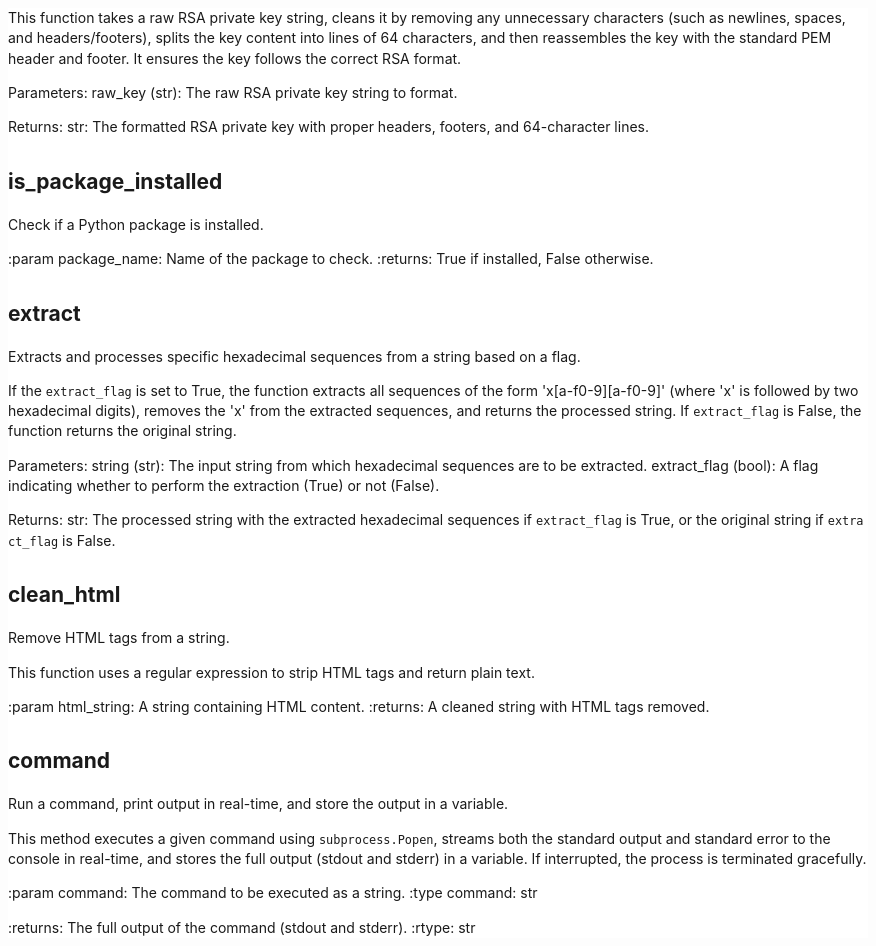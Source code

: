 This function takes a raw RSA private key string, cleans it by removing any unnecessary
characters (such as newlines, spaces, and headers/footers), splits the key content into lines 
of 64 characters, and then reassembles the key with the standard PEM header and footer. 
It ensures the key follows the correct RSA format.

Parameters:
    raw_key (str): The raw RSA private key string to format.

Returns:
    str: The formatted RSA private key with proper headers, footers, and 64-character lines.

## is_package_installed
Check if a Python package is installed.

:param package_name: Name of the package to check.
:returns: True if installed, False otherwise.

## extract
Extracts and processes specific hexadecimal sequences from a string based on a flag.

If the `extract_flag` is set to True, the function extracts all sequences of the form 'x[a-f0-9][a-f0-9]' 
(where 'x' is followed by two hexadecimal digits), removes the 'x' from the extracted sequences, 
and returns the processed string. If `extract_flag` is False, the function returns the original string.

Parameters:
    string (str): The input string from which hexadecimal sequences are to be extracted.
    extract_flag (bool): A flag indicating whether to perform the extraction (True) or not (False).

Returns:
    str: The processed string with the extracted hexadecimal sequences if `extract_flag` is True, 
         or the original string if `extract_flag` is False.

## clean_html
Remove HTML tags from a string.

This function uses a regular expression to strip HTML tags and return plain text.

:param html_string: A string containing HTML content.
:returns: A cleaned string with HTML tags removed.

## command
Run a command, print output in real-time, and store the output in a variable.

This method executes a given command using `subprocess.Popen`, streams both the standard 
output and standard error to the console in real-time, and stores the full output (stdout 
and stderr) in a variable. If interrupted, the process is terminated gracefully.

:param command: The command to be executed as a string.
:type command: str

:returns: The full output of the command (stdout and stderr).
:rtype: str
